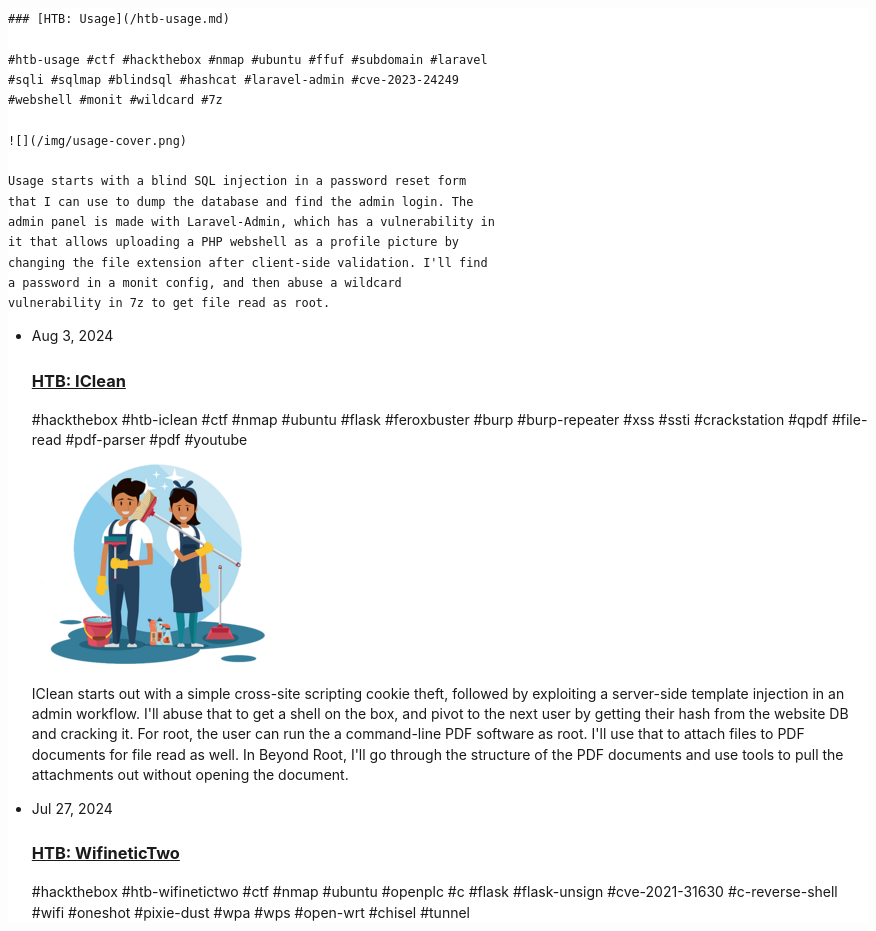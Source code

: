     ### [HTB: Usage](/htb-usage.md)

    #htb-usage #ctf #hackthebox #nmap #ubuntu #ffuf #subdomain #laravel
    #sqli #sqlmap #blindsql #hashcat #laravel-admin #cve-2023-24249
    #webshell #monit #wildcard #7z

    ![](/img/usage-cover.png)

    Usage starts with a blind SQL injection in a password reset form
    that I can use to dump the database and find the admin login. The
    admin panel is made with Laravel-Admin, which has a vulnerability in
    it that allows uploading a PHP webshell as a profile picture by
    changing the file extension after client-side validation. I'll find
    a password in a monit config, and then abuse a wildcard
    vulnerability in 7z to get file read as root.

-   Aug 3, 2024

    ### [HTB: IClean](/htb-iclean.md)

    #hackthebox #htb-iclean #ctf #nmap #ubuntu #flask #feroxbuster #burp
    #burp-repeater #xss #ssti #crackstation #qpdf #file-read #pdf-parser
    #pdf #youtube

    ![](/img/iclean-cover.png)

    IClean starts out with a simple cross-site scripting cookie theft,
    followed by exploiting a server-side template injection in an admin
    workflow. I'll abuse that to get a shell on the box, and pivot to
    the next user by getting their hash from the website DB and cracking
    it. For root, the user can run the a command-line PDF software as
    root. I'll use that to attach files to PDF documents for file read
    as well. In Beyond Root, I'll go through the structure of the PDF
    documents and use tools to pull the attachments out without opening
    the document.

-   Jul 27, 2024

    ### [HTB: WifineticTwo](/htb-wifinetictwo.md)

    #hackthebox #htb-wifinetictwo #ctf #nmap #ubuntu #openplc #c #flask
    #flask-unsign #cve-2021-31630 #c-reverse-shell #wifi #oneshot
    #pixie-dust #wpa #wps #open-wrt #chisel #tunnel

